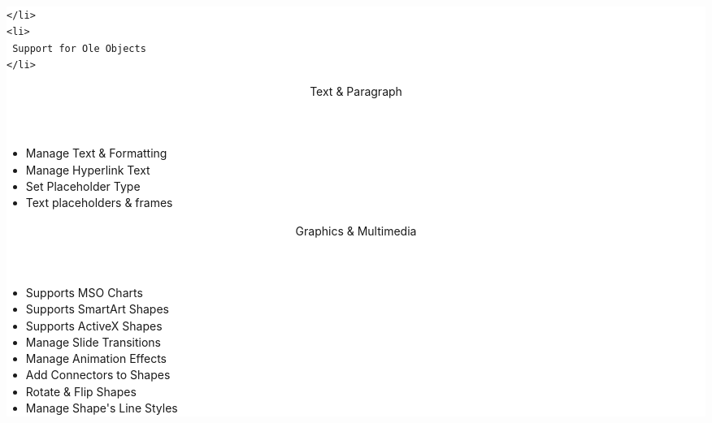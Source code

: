     </li>
    <li>
     Support for Ole Objects
    </li>
   </ul>
   <header>
    <i class="fa fa-text-width">
    </i>
    Text &amp; Paragraph
   </header>
   <ul>
    <li>
     Manage Text &amp; Formatting
    </li>
    <li>
     Manage Hyperlink Text
    </li>
    <li>
     Set Placeholder Type
    </li>
    <li>
     Text placeholders &amp; frames
    </li>
   </ul>
  </div>
  
  <div class="d1-col d1-right">
   <header>
    <i class="fa fa-cog">
    </i>
    Graphics &amp; Multimedia
   </header>
   <ul>
    <li>
     Supports MSO Charts
    </li>
    <li>
     Supports SmartArt Shapes
    </li>
    <li>
     Supports ActiveX Shapes
    </li>
    <li>
     Manage Slide Transitions
    </li>
    <li>
     Manage Animation Effects
    </li>
    <li>
     Add Connectors to Shapes
    </li>
    <li>
     Rotate &amp; Flip Shapes
    </li>
    <li>
     Manage Shape's Line Styles
    </li>
   </ul>
  </div>
  